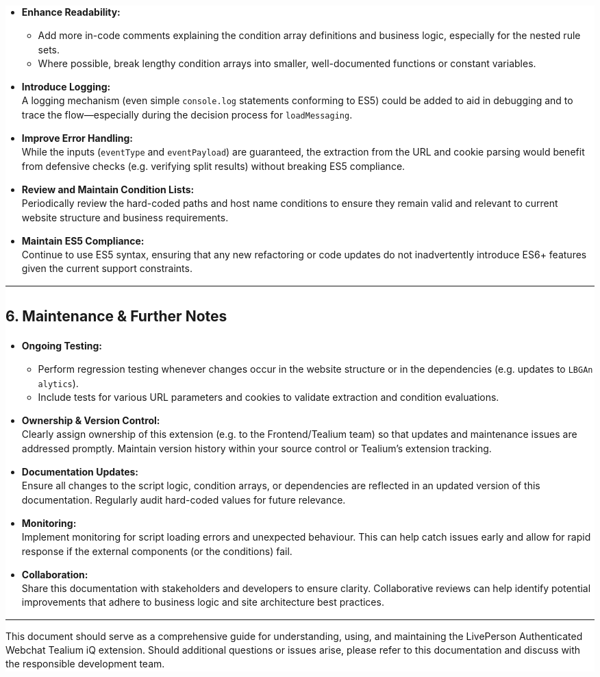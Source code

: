 - **Enhance Readability:**  
  - Add more in-code comments explaining the condition array definitions and business logic, especially for the nested rule sets.
  - Where possible, break lengthy condition arrays into smaller, well-documented functions or constant variables.

- **Introduce Logging:**  
  A logging mechanism (even simple `console.log` statements conforming to ES5) could be added to aid in debugging and to trace the flow—especially during the decision process for `loadMessaging`.

- **Improve Error Handling:**  
  While the inputs (`eventType` and `eventPayload`) are guaranteed, the extraction from the URL and cookie parsing would benefit from defensive checks (e.g. verifying split results) without breaking ES5 compliance.

- **Review and Maintain Condition Lists:**  
  Periodically review the hard-coded paths and host name conditions to ensure they remain valid and relevant to current website structure and business requirements.

- **Maintain ES5 Compliance:**  
  Continue to use ES5 syntax, ensuring that any new refactoring or code updates do not inadvertently introduce ES6+ features given the current support constraints.

---

## 6. Maintenance & Further Notes

- **Ongoing Testing:**  
  - Perform regression testing whenever changes occur in the website structure or in the dependencies (e.g. updates to `LBGAnalytics`).
  - Include tests for various URL parameters and cookies to validate extraction and condition evaluations.

- **Ownership & Version Control:**  
  Clearly assign ownership of this extension (e.g. to the Frontend/Tealium team) so that updates and maintenance issues are addressed promptly. Maintain version history within your source control or Tealium’s extension tracking.

- **Documentation Updates:**  
  Ensure all changes to the script logic, condition arrays, or dependencies are reflected in an updated version of this documentation. Regularly audit hard-coded values for future relevance.

- **Monitoring:**  
  Implement monitoring for script loading errors and unexpected behaviour. This can help catch issues early and allow for rapid response if the external components (or the conditions) fail.

- **Collaboration:**  
  Share this documentation with stakeholders and developers to ensure clarity. Collaborative reviews can help identify potential improvements that adhere to business logic and site architecture best practices.

---

This document should serve as a comprehensive guide for understanding, using, and maintaining the LivePerson Authenticated Webchat Tealium iQ extension. Should additional questions or issues arise, please refer to this documentation and discuss with the responsible development team.